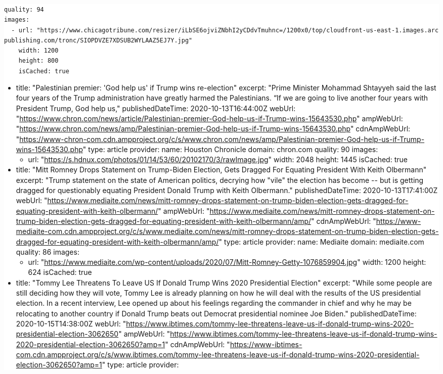     quality: 94
    images:
      - url: "https://www.chicagotribune.com/resizer/iLbSE6ojviZNbhI2yCDdvTmuhnc=/1200x0/top/cloudfront-us-east-1.images.arcpublishing.com/tronc/SIOPDVZE7XDSUB2WYLAAZ5EJ7Y.jpg"
        width: 1200
        height: 800
        isCached: true
  - title: "Palestinian premier: 'God help us' if Trump wins re-election"
    excerpt: "Prime Minister Mohammad Shtayyeh said the last four years of the Trump administration have greatly harmed the Palestinians. “If we are going to live another four years with President Trump, God help us,"
    publishedDateTime: 2020-10-13T16:44:00Z
    webUrl: "https://www.chron.com/news/article/Palestinian-premier-God-help-us-if-Trump-wins-15643530.php"
    ampWebUrl: "https://www.chron.com/news/amp/Palestinian-premier-God-help-us-if-Trump-wins-15643530.php"
    cdnAmpWebUrl: "https://www-chron-com.cdn.ampproject.org/c/s/www.chron.com/news/amp/Palestinian-premier-God-help-us-if-Trump-wins-15643530.php"
    type: article
    provider:
      name: Houston Chronicle
      domain: chron.com
    quality: 90
    images:
      - url: "https://s.hdnux.com/photos/01/14/53/60/20102170/3/rawImage.jpg"
        width: 2048
        height: 1445
        isCached: true
  - title: "Mitt Romney Drops Statement on Trump-Biden Election, Gets Dragged For Equating President With Keith Olbermann"
    excerpt: "Trump statement on the state of American politics, decrying how \"vile\" the election has become -- but is getting dragged for questionably equating President Donald Trump with Keith Olbermann."
    publishedDateTime: 2020-10-13T17:41:00Z
    webUrl: "https://www.mediaite.com/news/mitt-romney-drops-statement-on-trump-biden-election-gets-dragged-for-equating-president-with-keith-olbermann/"
    ampWebUrl: "https://www.mediaite.com/news/mitt-romney-drops-statement-on-trump-biden-election-gets-dragged-for-equating-president-with-keith-olbermann/amp/"
    cdnAmpWebUrl: "https://www-mediaite-com.cdn.ampproject.org/c/s/www.mediaite.com/news/mitt-romney-drops-statement-on-trump-biden-election-gets-dragged-for-equating-president-with-keith-olbermann/amp/"
    type: article
    provider:
      name: Mediaite
      domain: mediaite.com
    quality: 86
    images:
      - url: "https://www.mediaite.com/wp-content/uploads/2020/07/Mitt-Romney-Getty-1076859904.jpg"
        width: 1200
        height: 624
        isCached: true
  - title: "Tommy Lee Threatens To Leave US If Donald Trump Wins 2020 Presidential Election"
    excerpt: "While some people are still deciding how they will vote, Tommy Lee is already planning on how he will deal with the results of the US presidential election. In a recent interview, Lee opened up about his feelings regarding the commander in chief and why he may be relocating to another country if Donald Trump beats out Democrat presidential nominee Joe Biden."
    publishedDateTime: 2020-10-15T14:38:00Z
    webUrl: "https://www.ibtimes.com/tommy-lee-threatens-leave-us-if-donald-trump-wins-2020-presidential-election-3062650"
    ampWebUrl: "https://www.ibtimes.com/tommy-lee-threatens-leave-us-if-donald-trump-wins-2020-presidential-election-3062650?amp=1"
    cdnAmpWebUrl: "https://www-ibtimes-com.cdn.ampproject.org/c/s/www.ibtimes.com/tommy-lee-threatens-leave-us-if-donald-trump-wins-2020-presidential-election-3062650?amp=1"
    type: article
    provider: